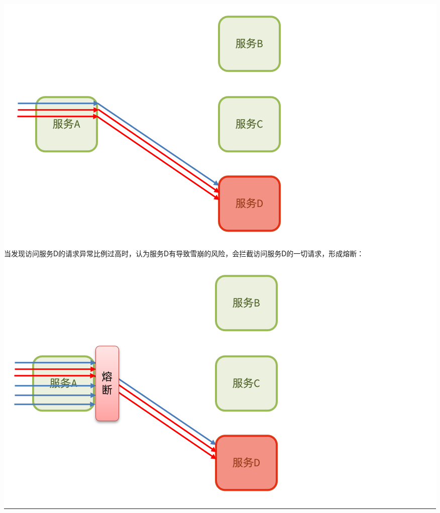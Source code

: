 ![image-20230819212209015](images/image-20230819212209015.png)

当发现访问服务D的请求异常比例过高时，认为服务D有导致雪崩的风险，会拦截访问服务D的一切请求，形成熔断：

![image-20230819212218678](images/image-20230819212218678.png)

---